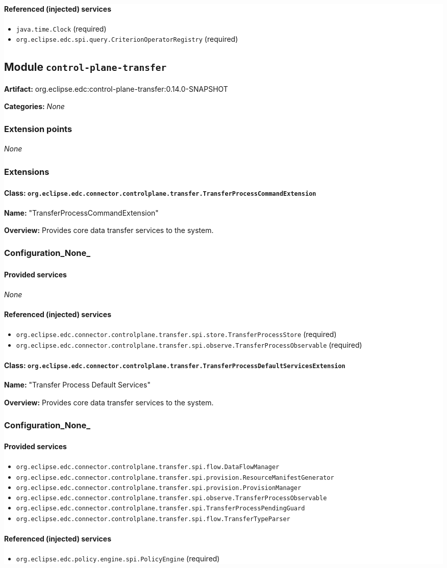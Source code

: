 #### Referenced (injected) services
- `java.time.Clock` (required)
- `org.eclipse.edc.spi.query.CriterionOperatorRegistry` (required)

Module `control-plane-transfer`
-------------------------------
**Artifact:** org.eclipse.edc:control-plane-transfer:0.14.0-SNAPSHOT

**Categories:** _None_

### Extension points
_None_

### Extensions
#### Class: `org.eclipse.edc.connector.controlplane.transfer.TransferProcessCommandExtension`
**Name:** "TransferProcessCommandExtension"

**Overview:**  Provides core data transfer services to the system.



### Configuration_None_

#### Provided services
_None_

#### Referenced (injected) services
- `org.eclipse.edc.connector.controlplane.transfer.spi.store.TransferProcessStore` (required)
- `org.eclipse.edc.connector.controlplane.transfer.spi.observe.TransferProcessObservable` (required)

#### Class: `org.eclipse.edc.connector.controlplane.transfer.TransferProcessDefaultServicesExtension`
**Name:** "Transfer Process Default Services"

**Overview:**  Provides core data transfer services to the system.



### Configuration_None_

#### Provided services
- `org.eclipse.edc.connector.controlplane.transfer.spi.flow.DataFlowManager`
- `org.eclipse.edc.connector.controlplane.transfer.spi.provision.ResourceManifestGenerator`
- `org.eclipse.edc.connector.controlplane.transfer.spi.provision.ProvisionManager`
- `org.eclipse.edc.connector.controlplane.transfer.spi.observe.TransferProcessObservable`
- `org.eclipse.edc.connector.controlplane.transfer.spi.TransferProcessPendingGuard`
- `org.eclipse.edc.connector.controlplane.transfer.spi.flow.TransferTypeParser`

#### Referenced (injected) services
- `org.eclipse.edc.policy.engine.spi.PolicyEngine` (required)
